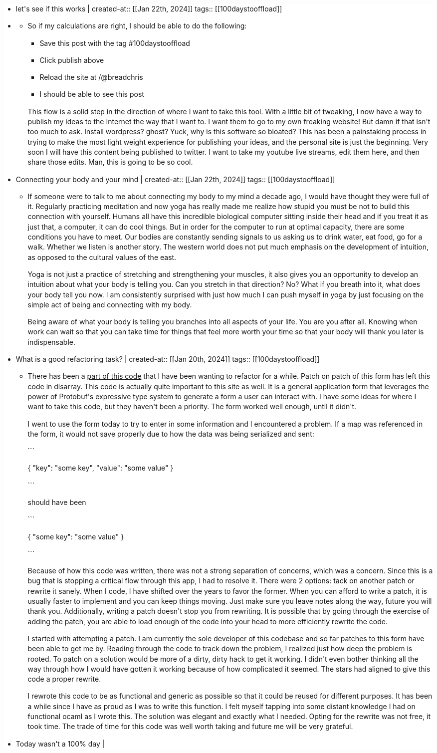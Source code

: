 - let's see if this works | 
  created-at:: [[Jan 22th, 2024]]
  tags:: [[100daystooffload]]
-
	- <p>So if my calculations are right, I should be able to do the following:</p><ul><li><p>Save this post with the tag #100daystooffload</p></li><li><p>Click publish above</p></li><li><p>Reload the site at /@breadchris</p></li><li><p>I should be able to see this post</p></li></ul><p>This flow is a solid step in the direction of where I want to take this tool. With a little bit of tweaking, I now have a way to publish my ideas to the Internet the way that I want to. I want them to go to my own freaking website! But damn if that isn't too much to ask. Install wordpress? ghost? Yuck, why is this software so bloated? This has been a painstaking process in trying to make the most light weight experience for publishing your ideas, and the personal site is just the beginning. Very soon I will have this content being published to twitter. I want to take my youtube live streams, edit them here, and then share those edits. Man, this is going to be so cool.</p>
- Connecting your body and your mind | 
  created-at:: [[Jan 22th, 2024]]
  tags:: [[100daystooffload]]
	- <p>If someone were to talk to me about connecting my body to my mind a decade ago, I would have thought they were full of it. Regularly practicing meditation and now yoga has really made me realize how stupid you must be not to build this connection with yourself. Humans all have this incredible biological computer sitting inside their head and if you treat it as just that, a computer, it can do cool things. But in order for the computer to run at optimal capacity, there are some conditions you have to meet. Our bodies are constantly sending signals to us asking us to drink water, eat food, go for a walk. Whether we listen is another story. The western world does not put much emphasis on the development of intuition, as opposed to the cultural values of the east.</p><p></p><p>Yoga is not just a practice of stretching and strengthening your muscles, it also gives you an opportunity to develop an intuition about what your body is telling you. Can you stretch in that direction? No? What if you breath into it, what does your body tell you now. I am consistently surprised with just how much I can push myself in yoga by just focusing on the simple act of being and connecting with my body. </p><p></p><p>Being aware of what your body is telling you branches into all aspects of your life. You are you after all. Knowing when work can wait so that you can take time for things that feel more worth your time so that your body will thank you later is indispensable.</p>
- What is a good refactoring task? | 
  created-at:: [[Jan 20th, 2024]]
  tags:: [[100daystooffload]]
	- <p>There has been a <a target="_blank" rel="noopener noreferrer nofollow" href="https://github.com/lunabrain-ai/lunabrain/blob/54ddc68f80bf8d4a8978aa73f84f994b41bec410/js/site/form/ProtobufMessageForm.tsx">part of this code</a> that I have been wanting to refactor for a while. Patch on patch of this form has left this code in disarray. This code is actually quite important to this site as well. It is a general application form that leverages the power of Protobuf's expressive type system to generate a form a user can interact with. I have some ideas for where I want to take this code, but they haven't been a priority. The form worked well enough, until it didn't. </p><p>I went to use the form today to try to enter in some information and I encountered a problem. If a map was referenced in the form, it would not save properly due to how the data was being serialized and sent:</p><p>```</p><p>{ "key": "some key", "value": "some value" }</p><p>```</p><p>should have been</p><p>```</p><p>{ "some key": "some value" }</p><p>```</p><p>Because of how this code was written, there was not a strong separation of concerns, which was a concern. Since this is a bug that is stopping a critical flow through this app, I had to resolve it. There were 2 options: tack on another patch or rewrite it sanely. When I code, I have shifted over the years to favor the former. When you can afford to write a patch, it is usually faster to implement and you can keep things moving. Just make sure you leave notes along the way, future you will thank you. Additionally, writing a patch doesn't stop you from rewriting. It is possible that by going through the exercise of adding the patch, you are able to load enough of the code into your head to more efficiently rewrite the code.</p><p></p><p>I started with attempting a patch. I am currently the sole developer of this codebase and so far patches to this form have been able to get me by. Reading through the code to track down the problem, I realized just how deep the problem is rooted. To patch on a solution would be more of a dirty, dirty hack to get it working. I didn't even bother thinking all the way through how I would have gotten it working because of how complicated it seemed. The stars had aligned to give this code a proper rewrite. </p><p></p><p>I rewrote this code to be as functional and generic as possible so that it could be reused for different purposes. It has been a while since I have as proud as I was to write this function. I felt myself tapping into some distant knowledge I had on functional ocaml as I wrote this. The solution was elegant and exactly what I needed. Opting for the rewrite was not free, it took time. The trade of time for this code was well worth taking and future me will be very grateful. </p>
- Today wasn't a 100% day | 